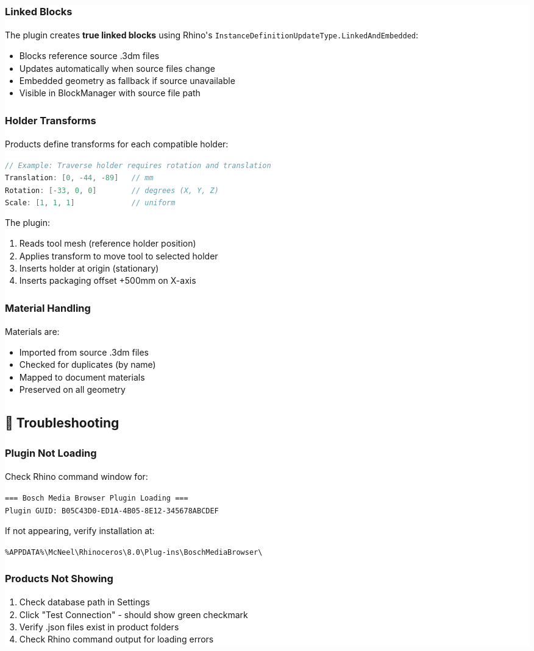 ### Linked Blocks

The plugin creates **true linked blocks** using Rhino's `InstanceDefinitionUpdateType.LinkedAndEmbedded`:

- Blocks reference source .3dm files
- Updates automatically when source files change
- Embedded geometry as fallback if source unavailable
- Visible in BlockManager with source file path

### Holder Transforms

Products define transforms for each compatible holder:

```csharp
// Example: Traverse holder requires rotation and translation
Translation: [0, -44, -89]   // mm
Rotation: [-33, 0, 0]        // degrees (X, Y, Z)
Scale: [1, 1, 1]             // uniform
```

The plugin:
1. Reads tool mesh (reference holder position)
2. Applies transform to move tool to selected holder
3. Inserts holder at origin (stationary)
4. Inserts packaging offset +500mm on X-axis

### Material Handling

Materials are:
- Imported from source .3dm files
- Checked for duplicates (by name)
- Mapped to document materials
- Preserved on all geometry

## 🐛 Troubleshooting

### Plugin Not Loading

Check Rhino command window for:
```
=== Bosch Media Browser Plugin Loading ===
Plugin GUID: B05C43D0-ED1A-4B05-8E12-345678ABCDEF
```

If not appearing, verify installation at:
```
%APPDATA%\McNeel\Rhinoceros\8.0\Plug-ins\BoschMediaBrowser\
```

### Products Not Showing

1. Check database path in Settings
2. Click "Test Connection" - should show green checkmark
3. Verify .json files exist in product folders
4. Check Rhino command output for loading errors
